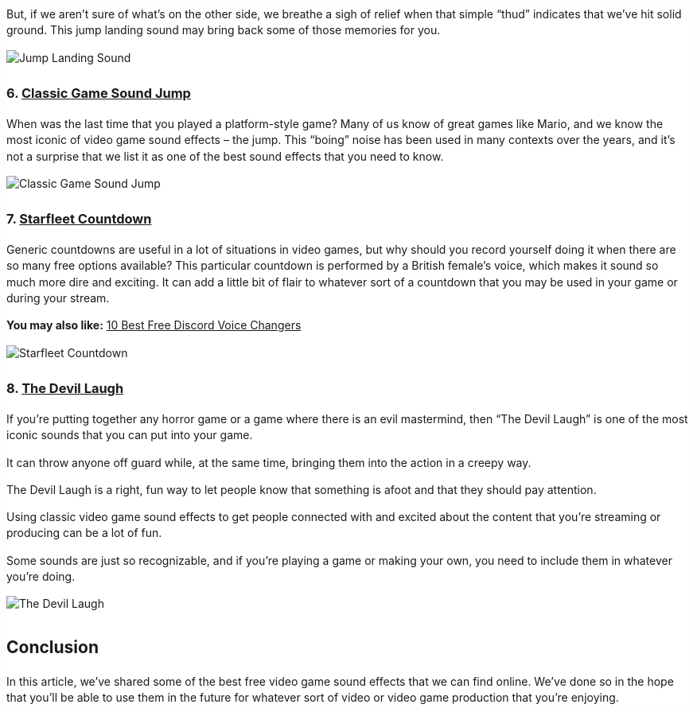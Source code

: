 But, if we aren’t sure of what’s on the other side, we breathe a sigh of relief when that simple “thud” indicates that we’ve hit solid ground. This jump landing sound may bring back some of those memories for you.

![Jump Landing Sound](https://images.wondershare.com/filmora/filmorapro/jump-landing-sound.jpg)

### 6. [Classic Game Sound Jump](https://www.zapsplat.com/music/classic-game-sound-jump-version-5/)

When was the last time that you played a platform-style game? Many of us know of great games like Mario, and we know the most iconic of video game sound effects – the jump. This “boing” noise has been used in many contexts over the years, and it’s not a surprise that we list it as one of the best sound effects that you need to know.

![Classic Game Sound Jump](https://images.wondershare.com/filmora/filmorapro/classic-game-sound-jump.jpg)

### 7. [Starfleet Countdown](https://elements.envato.com/starfleet-countdown-with-british-female-voice-UX85D2Z)

Generic countdowns are useful in a lot of situations in video games, but why should you record yourself doing it when there are so many free options available? This particular countdown is performed by a British female’s voice, which makes it sound so much more dire and exciting. It can add a little bit of flair to whatever sort of a countdown that you may be used in your game or during your stream.

**You may also like:** [10 Best Free Discord Voice Changers](https://tools.techidaily.com/wondershare/filmora/download/)

![Starfleet Countdown](https://images.wondershare.com/filmora/filmorapro/starfleet-countdown-with-british-female-voice.jpg)

### 8. [The Devil Laugh](https://www.gamedevmarket.net/asset/the-devil-laugh/)

If you’re putting together any horror game or a game where there is an evil mastermind, then “The Devil Laugh” is one of the most iconic sounds that you can put into your game.

It can throw anyone off guard while, at the same time, bringing them into the action in a creepy way.

The Devil Laugh is a right, fun way to let people know that something is afoot and that they should pay attention.

Using classic video game sound effects to get people connected with and excited about the content that you’re streaming or producing can be a lot of fun.

Some sounds are just so recognizable, and if you’re playing a game or making your own, you need to include them in whatever you’re doing.

![The Devil Laugh](https://images.wondershare.com/filmora/filmorapro/the-devil-laugh.jpg)

## Conclusion

In this article, we’ve shared some of the best free video game sound effects that we can find online. We’ve done so in the hope that you’ll be able to use them in the future for whatever sort of video or video game production that you’re enjoying.

